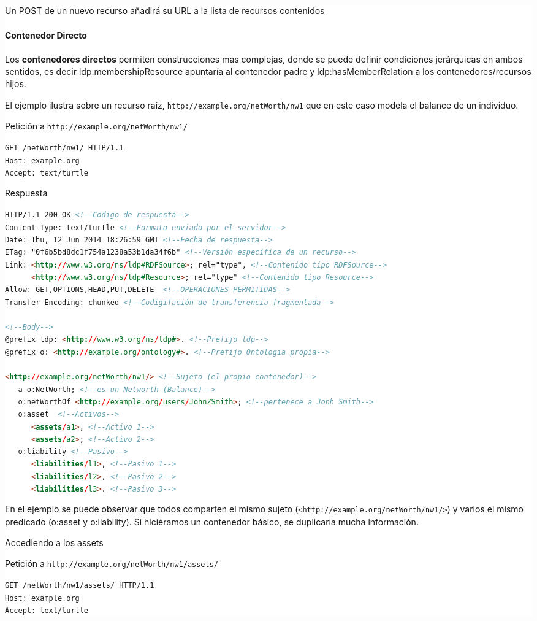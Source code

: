 Un POST de un nuevo recurso añadirá su URL a la lista de recursos contenidos

#### Contenedor Directo

Los **contenedores directos** permiten construcciones mas complejas, donde se puede definir condiciones jerárquicas en ambos sentidos,  es decir ldp:membershipResource apuntaría al contenedor padre y ldp:hasMemberRelation a los contenedores/recursos hijos.

El ejemplo ilustra sobre un recurso raíz, `http://example.org/netWorth/nw1` que en este caso modela el balance de un individuo.

Petición a  `http://example.org/netWorth/nw1/`

```html
GET /netWorth/nw1/ HTTP/1.1 
Host: example.org
Accept: text/turtle
```

Respuesta

```html
HTTP/1.1 200 OK <!--Codigo de respuesta-->
Content-Type: text/turtle <!--Formato enviado por el servidor--> 
Date: Thu, 12 Jun 2014 18:26:59 GMT <!--Fecha de respuesta-->
ETag: "0f6b5bd8dc1f754a1238a53b1da34f6b" <!--Versión especifica de un recurso-->
Link: <http://www.w3.org/ns/ldp#RDFSource>; rel="type", <!--Contenido tipo RDFSource-->
      <http://www.w3.org/ns/ldp#Resource>; rel="type" <!--Contenido tipo Resource-->
Allow: GET,OPTIONS,HEAD,PUT,DELETE  <!--OPERACIONES PERMITIDAS-->
Transfer-Encoding: chunked <!--Codigifación de transferencia fragmentada-->

<!--Body-->
@prefix ldp: <http://www.w3.org/ns/ldp#>. <!--Prefijo ldp-->
@prefix o: <http://example.org/ontology#>. <!--Prefijo Ontologia propia-->

<http://example.org/netWorth/nw1/> <!--Sujeto (el propio contenedor)-->
   a o:NetWorth; <!--es un Networth (Balance)-->
   o:netWorthOf <http://example.org/users/JohnZSmith>; <!--pertenece a Jonh Smith-->
   o:asset  <!--Activos-->
      <assets/a1>, <!--Activo 1-->
      <assets/a2>; <!--Activo 2-->
   o:liability <!--Pasivo-->
      <liabilities/l1>, <!--Pasivo 1-->
      <liabilities/l2>, <!--Pasivo 2-->
      <liabilities/l3>. <!--Pasivo 3-->
```

En el ejemplo se puede observar que todos comparten el mismo sujeto (`<http://example.org/netWorth/nw1/>`) y varios el mismo predicado (o:asset y o:liability). Si hiciéramos un contenedor básico, se duplicaría mucha información.

Accediendo a los assets

Petición a  `http://example.org/netWorth/nw1/assets/`

```html
GET /netWorth/nw1/assets/ HTTP/1.1 
Host: example.org
Accept: text/turtle
```
